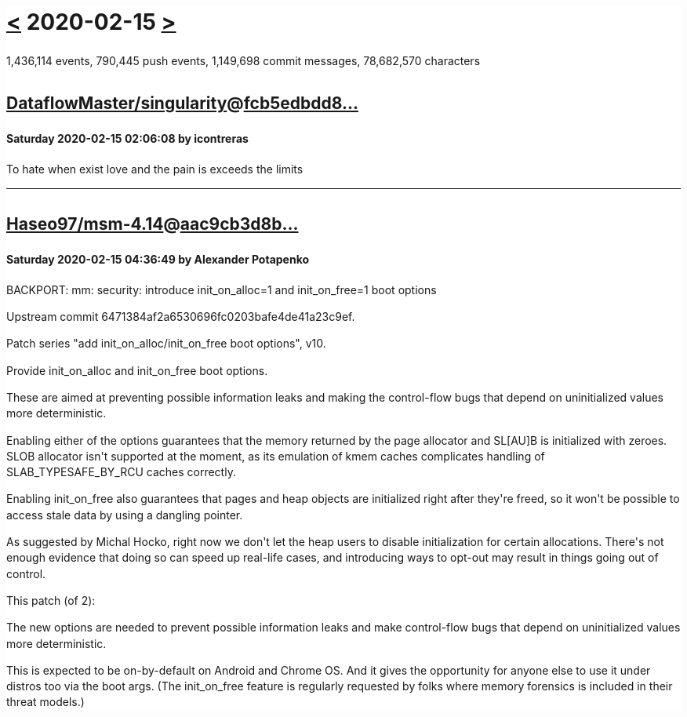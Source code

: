 # [<](2020-02-14.md) 2020-02-15 [>](2020-02-16.md)

1,436,114 events, 790,445 push events, 1,149,698 commit messages, 78,682,570 characters


## [DataflowMaster/singularity](https://github.com/DataflowMaster/singularity)@[fcb5edbdd8...](https://github.com/DataflowMaster/singularity/commit/fcb5edbdd81b1e8f46fe0564a5c302b5e4870906)
#### Saturday 2020-02-15 02:06:08 by icontreras

To hate when exist love and the pain is exceeds the limits

---
## [Haseo97/msm-4.14](https://github.com/Haseo97/msm-4.14)@[aac9cb3d8b...](https://github.com/Haseo97/msm-4.14/commit/aac9cb3d8bbf87f5458f3bdc467e899b1c8f5229)
#### Saturday 2020-02-15 04:36:49 by Alexander Potapenko

BACKPORT: mm: security: introduce init_on_alloc=1 and init_on_free=1 boot options

Upstream commit 6471384af2a6530696fc0203bafe4de41a23c9ef.

Patch series "add init_on_alloc/init_on_free boot options", v10.

Provide init_on_alloc and init_on_free boot options.

These are aimed at preventing possible information leaks and making the
control-flow bugs that depend on uninitialized values more deterministic.

Enabling either of the options guarantees that the memory returned by the
page allocator and SL[AU]B is initialized with zeroes.  SLOB allocator
isn't supported at the moment, as its emulation of kmem caches complicates
handling of SLAB_TYPESAFE_BY_RCU caches correctly.

Enabling init_on_free also guarantees that pages and heap objects are
initialized right after they're freed, so it won't be possible to access
stale data by using a dangling pointer.

As suggested by Michal Hocko, right now we don't let the heap users to
disable initialization for certain allocations.  There's not enough
evidence that doing so can speed up real-life cases, and introducing ways
to opt-out may result in things going out of control.

This patch (of 2):

The new options are needed to prevent possible information leaks and make
control-flow bugs that depend on uninitialized values more deterministic.

This is expected to be on-by-default on Android and Chrome OS.  And it
gives the opportunity for anyone else to use it under distros too via the
boot args.  (The init_on_free feature is regularly requested by folks
where memory forensics is included in their threat models.)
